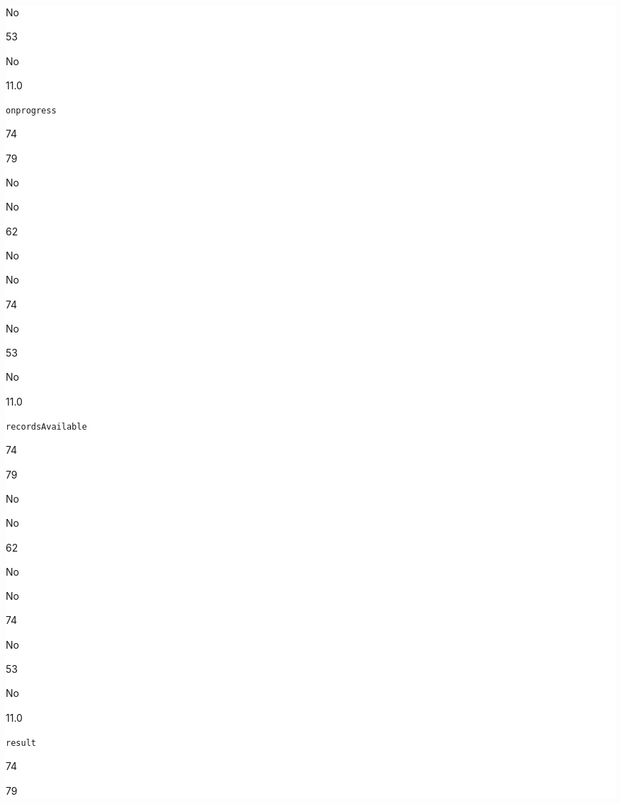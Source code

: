 No

53

No

11.0

`onprogress`

74

79

No

No

62

No

No

74

No

53

No

11.0

`recordsAvailable`

74

79

No

No

62

No

No

74

No

53

No

11.0

`result`

74

79
